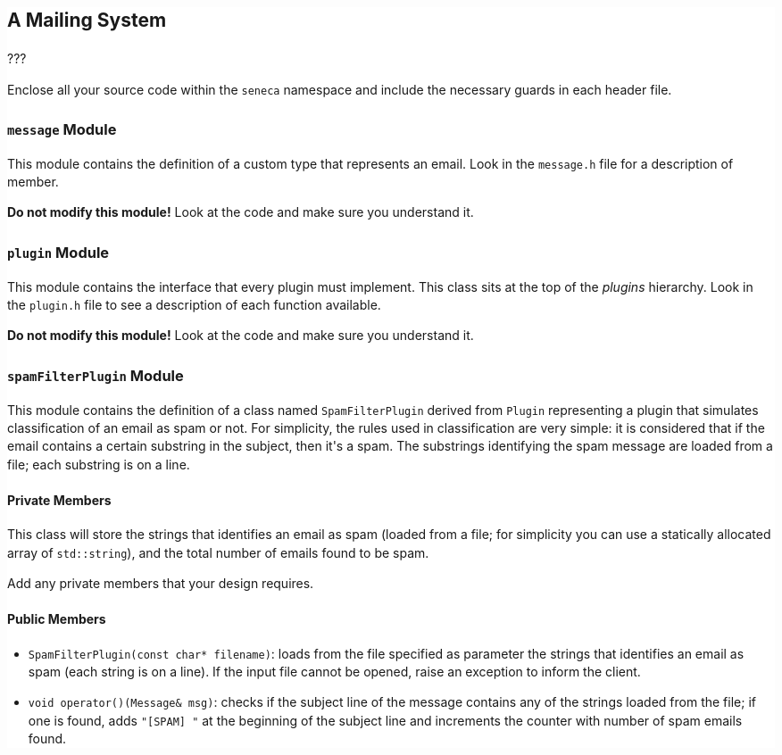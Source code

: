 


## A Mailing System

???

Enclose all your source code within the `seneca` namespace and include the necessary guards in each header file.





### `message` Module

This module contains the definition of a custom type that represents an email. Look in the `message.h` file for a description of member.

**Do not modify this module!**  Look at the code and make sure you understand it.



### `plugin` Module

This module contains the interface that every plugin must implement. This class sits at the top of the *plugins* hierarchy. Look in the `plugin.h` file to see a description of each function available.


**Do not modify this module!**  Look at the code and make sure you understand it.



### `spamFilterPlugin` Module

This module contains the definition of a class named `SpamFilterPlugin` derived from `Plugin` representing a plugin that simulates classification of an email as spam or not. For simplicity, the rules used in classification are very simple: it is considered that if the email contains a certain substring in the subject, then it's a spam. The substrings identifying the spam message are loaded from a file; each substring is on a line.

#### Private Members

This class will store the strings that identifies an email as spam (loaded from a file; for simplicity you can use a statically allocated array of `std::string`), and the total number of emails found to be spam.

Add any private members that your design requires.

#### Public Members

- `SpamFilterPlugin(const char* filename)`: loads from the file specified as parameter the strings that identifies an email as spam (each string is on a line). If the input file cannot be opened, raise an exception to inform the client.

- `void operator()(Message& msg)`: checks if the subject line of the message contains any of the strings loaded from the file; if one is found, adds `"[SPAM] "` at the beginning of the subject line and increments the counter with number of spam emails found.
